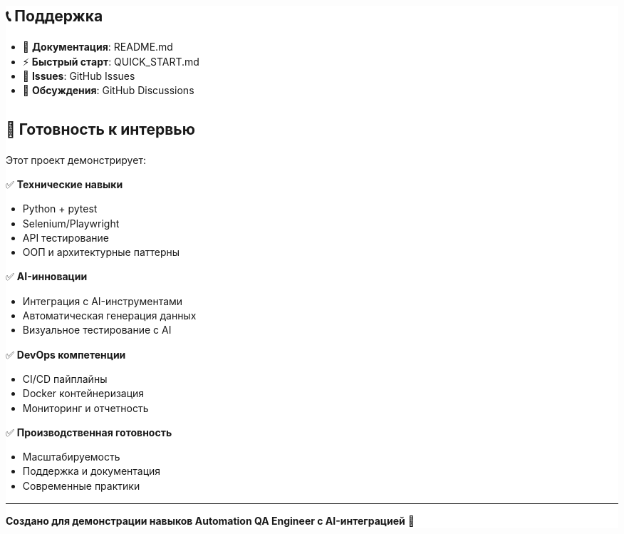 ## 📞 Поддержка

- 📖 **Документация**: README.md
- ⚡ **Быстрый старт**: QUICK_START.md
- 🐛 **Issues**: GitHub Issues
- 💬 **Обсуждения**: GitHub Discussions

## 🎯 Готовность к интервью

Этот проект демонстрирует:

✅ **Технические навыки**
- Python + pytest
- Selenium/Playwright
- API тестирование
- ООП и архитектурные паттерны

✅ **AI-инновации**
- Интеграция с AI-инструментами
- Автоматическая генерация данных
- Визуальное тестирование с AI

✅ **DevOps компетенции**
- CI/CD пайплайны
- Docker контейнеризация
- Мониторинг и отчетность

✅ **Производственная готовность**
- Масштабируемость
- Поддержка и документация
- Современные практики

---

**Создано для демонстрации навыков Automation QA Engineer с AI-интеграцией** 🚀
